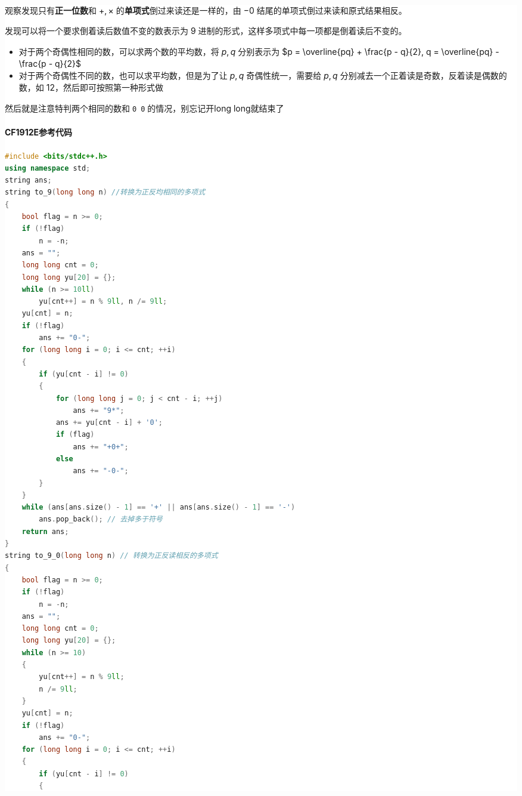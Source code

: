观察发现只有**正一位数**和 $+, \times$ 的**单项式**倒过来读还是一样的，由 $-0$ 结尾的单项式倒过来读和原式结果相反。

发现可以将一个要求倒着读后数值不变的数表示为 $9$ 进制的形式，这样多项式中每一项都是倒着读后不变的。

- 对于两个奇偶性相同的数，可以求两个数的平均数，将 $p, q$ 分别表示为 $p = \overline{pq} + \frac{p - q}{2}, q = \overline{pq} - \frac{p - q}{2}$
- 对于两个奇偶性不同的数，也可以求平均数，但是为了让 $p, q$ 奇偶性统一，需要给 $p, q$ 分别减去一个正着读是奇数，反着读是偶数的数，如 $12$，然后即可按照第一种形式做

然后就是注意特判两个相同的数和 `0 0` 的情况，别忘记开long long就结束了

#### CF1912E参考代码

```cpp
#include <bits/stdc++.h>
using namespace std;
string ans;
string to_9(long long n) //转换为正反均相同的多项式
{
    bool flag = n >= 0;
    if (!flag)
        n = -n;
    ans = "";
    long long cnt = 0;
    long long yu[20] = {};
    while (n >= 10ll)
        yu[cnt++] = n % 9ll, n /= 9ll;
    yu[cnt] = n;
    if (!flag)
        ans += "0-";
    for (long long i = 0; i <= cnt; ++i)
    {
        if (yu[cnt - i] != 0)
        {
            for (long long j = 0; j < cnt - i; ++j)
                ans += "9*";
            ans += yu[cnt - i] + '0';
            if (flag)
                ans += "+0+";
            else
                ans += "-0-";
        }
    }
    while (ans[ans.size() - 1] == '+' || ans[ans.size() - 1] == '-')
        ans.pop_back(); // 去掉多于符号
    return ans;
}
string to_9_0(long long n) // 转换为正反读相反的多项式
{
    bool flag = n >= 0;
    if (!flag)
        n = -n;
    ans = "";
    long long cnt = 0;
    long long yu[20] = {};
    while (n >= 10)
    {
        yu[cnt++] = n % 9ll;
        n /= 9ll;
    }
    yu[cnt] = n;
    if (!flag)
        ans += "0-";
    for (long long i = 0; i <= cnt; ++i)
    {
        if (yu[cnt - i] != 0)
        {
```